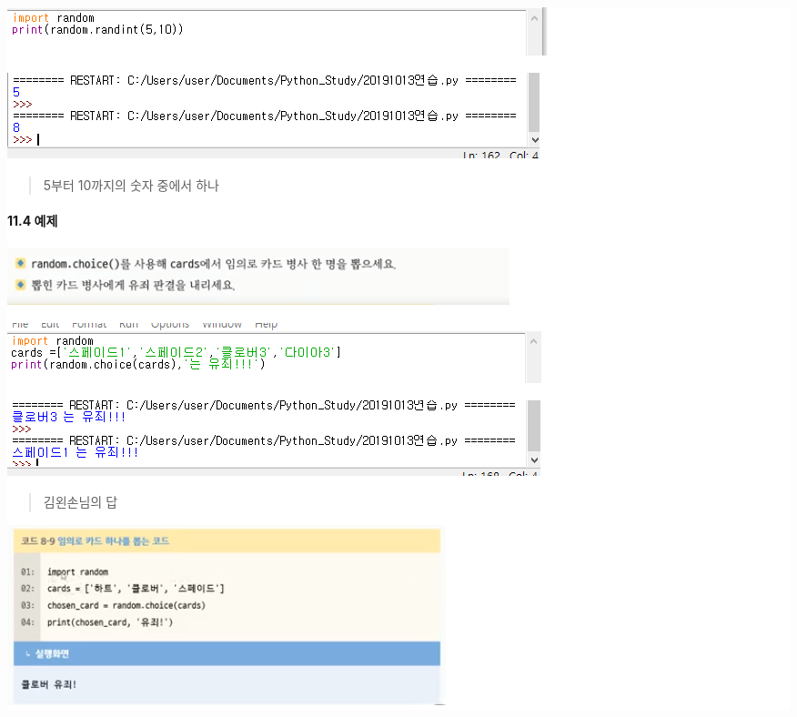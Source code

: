 ![1570938580868](assets/1570938580868.png)



![1570938595852](assets/1570938595852.png)



> 5부터 10까지의 숫자 중에서 하나



#### 11.4 예제

![1570938777145](assets/1570938777145.png)



![1570938755545](assets/1570938755545.png)



![1570938766585](assets/1570938766585.png)



> 김왼손님의 답

![1570938814203](assets/1570938814203.png)
